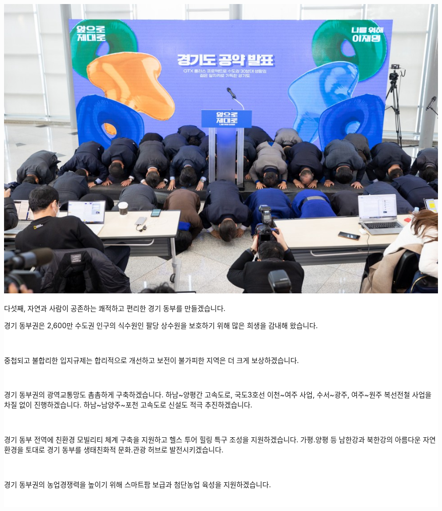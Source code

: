 ![GTX 플러스 프로젝트로 수도권 30분대 생활권, 젊은 일자리로 가득한 경기도, 이재명은 합니다!](./220124238175.png)


다섯째, 자연과 사람이 공존하는 쾌적하고 편리한 경기 동부를 만들겠습니다.



경기 동부권은 2,600만 수도권 인구의 식수원인 팔당 상수원을 보호하기 위해 많은 희생을 감내해 왔습니다.

​

중첩되고 불합리한 입지규제는 합리적으로 개선하고 보전이 불가피한 지역은 더 크게 보상하겠습니다.

​

경기 동부권의 광역교통망도 촘촘하게 구축하겠습니다. 하남~양평간 고속도로, 국도3호선 이천~여주 사업, 수서~광주, 여주~원주 복선전철 사업을 차질 없이 진행하겠습니다. 하남~남양주~포천 고속도로 신설도 적극 추진하겠습니다.

​

경기 동부 전역에 친환경 모빌리티 체계 구축을 지원하고 헬스 투어 힐링 특구 조성을 지원하겠습니다. 가평․양평 등 남한강과 북한강의 아름다운 자연환경을 토대로 경기 동부를 생태친화적 문화․관광 허브로 발전시키겠습니다.

​

경기 동부권의 농업경쟁력을 높이기 위해 스마트팜 보급과 첨단농업 육성을 지원하겠습니다.

​
